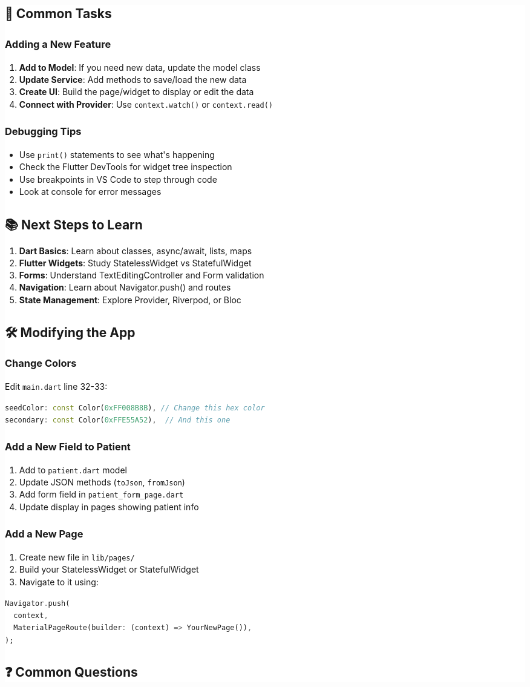 ## 🚀 Common Tasks

### Adding a New Feature
1. **Add to Model**: If you need new data, update the model class
2. **Update Service**: Add methods to save/load the new data
3. **Create UI**: Build the page/widget to display or edit the data
4. **Connect with Provider**: Use `context.watch()` or `context.read()`

### Debugging Tips
- Use `print()` statements to see what's happening
- Check the Flutter DevTools for widget tree inspection
- Use breakpoints in VS Code to step through code
- Look at console for error messages

## 📚 Next Steps to Learn

1. **Dart Basics**: Learn about classes, async/await, lists, maps
2. **Flutter Widgets**: Study StatelessWidget vs StatefulWidget
3. **Forms**: Understand TextEditingController and Form validation
4. **Navigation**: Learn about Navigator.push() and routes
5. **State Management**: Explore Provider, Riverpod, or Bloc

## 🛠️ Modifying the App

### Change Colors
Edit `main.dart` line 32-33:
```dart
seedColor: const Color(0xFF008B8B), // Change this hex color
secondary: const Color(0xFFE55A52),  // And this one
```

### Add a New Field to Patient
1. Add to `patient.dart` model
2. Update JSON methods (`toJson`, `fromJson`)
3. Add form field in `patient_form_page.dart`
4. Update display in pages showing patient info

### Add a New Page
1. Create new file in `lib/pages/`
2. Build your StatelessWidget or StatefulWidget
3. Navigate to it using:
```dart
Navigator.push(
  context,
  MaterialPageRoute(builder: (context) => YourNewPage()),
);
```

## ❓ Common Questions

